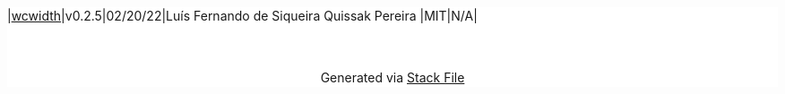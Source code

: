 |[wcwidth](https://pypi.org/project/wcwidth)|v0.2.5|02/20/22|Luís Fernando de Siqueira Quissak Pereira |MIT|N/A|

<br/>
<div align='center'>

Generated via [Stack File](https://github.com/marketplace/stack-file)
